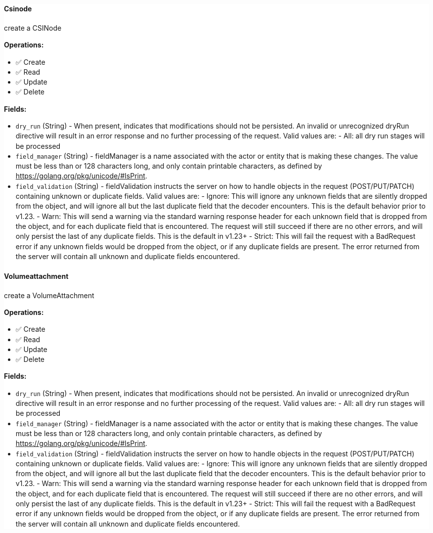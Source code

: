 
#### Csinode

create a CSINode

**Operations:**
- ✅ Create
- ✅ Read
- ✅ Update
- ✅ Delete

**Fields:**
- `dry_run` (String) - When present, indicates that modifications should not be persisted. An invalid or unrecognized dryRun directive will result in an error response and no further processing of the request. Valid values are: - All: all dry run stages will be processed
- `field_manager` (String) - fieldManager is a name associated with the actor or entity that is making these changes. The value must be less than or 128 characters long, and only contain printable characters, as defined by https://golang.org/pkg/unicode/#IsPrint.
- `field_validation` (String) - fieldValidation instructs the server on how to handle objects in the request (POST/PUT/PATCH) containing unknown or duplicate fields. Valid values are: - Ignore: This will ignore any unknown fields that are silently dropped from the object, and will ignore all but the last duplicate field that the decoder encounters. This is the default behavior prior to v1.23. - Warn: This will send a warning via the standard warning response header for each unknown field that is dropped from the object, and for each duplicate field that is encountered. The request will still succeed if there are no other errors, and will only persist the last of any duplicate fields. This is the default in v1.23+ - Strict: This will fail the request with a BadRequest error if any unknown fields would be dropped from the object, or if any duplicate fields are present. The error returned from the server will contain all unknown and duplicate fields encountered.


#### Volumeattachment

create a VolumeAttachment

**Operations:**
- ✅ Create
- ✅ Read
- ✅ Update
- ✅ Delete

**Fields:**
- `dry_run` (String) - When present, indicates that modifications should not be persisted. An invalid or unrecognized dryRun directive will result in an error response and no further processing of the request. Valid values are: - All: all dry run stages will be processed
- `field_manager` (String) - fieldManager is a name associated with the actor or entity that is making these changes. The value must be less than or 128 characters long, and only contain printable characters, as defined by https://golang.org/pkg/unicode/#IsPrint.
- `field_validation` (String) - fieldValidation instructs the server on how to handle objects in the request (POST/PUT/PATCH) containing unknown or duplicate fields. Valid values are: - Ignore: This will ignore any unknown fields that are silently dropped from the object, and will ignore all but the last duplicate field that the decoder encounters. This is the default behavior prior to v1.23. - Warn: This will send a warning via the standard warning response header for each unknown field that is dropped from the object, and for each duplicate field that is encountered. The request will still succeed if there are no other errors, and will only persist the last of any duplicate fields. This is the default in v1.23+ - Strict: This will fail the request with a BadRequest error if any unknown fields would be dropped from the object, or if any duplicate fields are present. The error returned from the server will contain all unknown and duplicate fields encountered.
